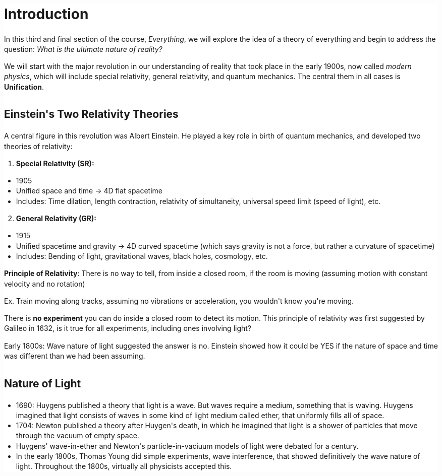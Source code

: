 # Introduction

In this third and final section of the course, *Everything*, we will explore the idea of a theory of everything and begin to address the question: *What is the ultimate nature of reality?*

We will start with the major revolution in our understanding of reality that took place in the early 1900s, now called *modern physics*, which will include special relativity, general relativity, and quantum mechanics. The central them in all cases is **Unification**.


## Einstein's Two Relativity Theories

A central figure in this revolution was Albert Einstein. He played a key role in birth of quantum mechanics, and developed two theories of relativity:

1. **Special Relativity (SR):**

* 1905
* Unified space and time -> 4D flat spacetime
* Includes: Time dilation, length contraction, relativity of simultaneity, universal speed limit (speed of light), etc.

2. **General Relativity (GR):**

* 1915
* Unified spacetime and gravity -> 4D curved spacetime (which says gravity is not a force, but rather a curvature of spacetime)
* Includes: Bending of light, gravitational waves, black holes, cosmology, etc.

**Principle of Relativity**: There is no way to tell, from inside a closed room, if the room is moving (assuming motion with constant velocity and no rotation)

Ex. Train moving along tracks, assuming no vibrations or acceleration, you wouldn't know you're moving.

There is **no experiment** you can do inside a closed room to detect its motion. This principle of relativity was first suggested by Galileo in 1632, is it true for all experiments, including ones involving light?

Early 1800s: Wave nature of light suggested the answer is no. Einstein showed how it could be YES if the nature of space and time was different than we had been assuming.

## Nature of Light

* 1690: Huygens published a theory that light is a wave. But waves require a medium, something that is waving. Huygens imagined that light consists of waves in some kind of light medium called ether, that uniformly fills all of space.
* 1704: Newton published a theory after Huygen's death, in which he imagined that light is a shower of particles that move through the vacuum of empty space.
* Huygens' wave-in-ether and Newton's particle-in-vaciuum models of light were debated for a century.
* In the early 1800s, Thomas Young did simple experiments, wave interference, that showed definitively the wave nature of light. Throughout the 1800s, virtually all physicists accepted this.
